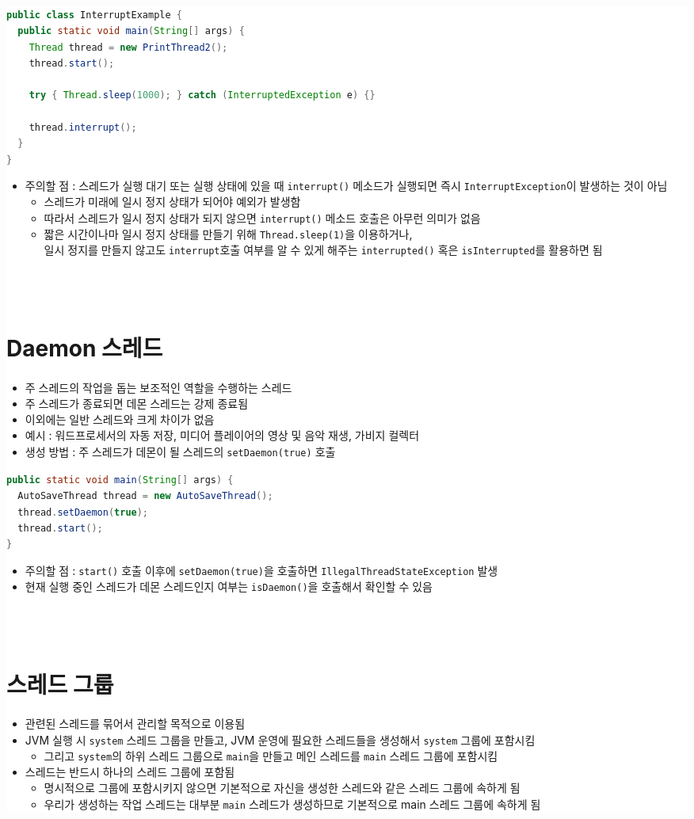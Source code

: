 ```java
public class InterruptExample {
  public static void main(String[] args) {
    Thread thread = new PrintThread2();
    thread.start();

    try { Thread.sleep(1000); } catch (InterruptedException e) {}

    thread.interrupt();
  }
}
```

- 주의할 점 : 스레드가 실행 대기 또는 실행 상태에 있을 때 `interrupt()` 메소드가 실행되면 즉시 `InterruptException`이 발생하는 것이 아님
  - 스레드가 미래에 일시 정지 상태가 되어야 예외가 발생함
  - 따라서 스레드가 일시 정지 상태가 되지 않으면 `interrupt()` 메소드 호출은 아무런 의미가 없음
  - 짧은 시간이나마 일시 정지 상태를 만들기 위해 `Thread.sleep(1)`을 이용하거나,<br>일시 정지를 만들지 않고도 `interrupt`호출 여부를 알 수 있게 해주는 `interrupted()` 혹은 `isInterrupted`를 활용하면 됨

<br>
<br>

# Daemon 스레드

- 주 스레드의 작업을 돕는 보조적인 역할을 수행하는 스레드
- 주 스레드가 종료되면 데몬 스레드는 강제 종료됨
- 이외에는 일반 스레드와 크게 차이가 없음
- 예시 : 워드프로세서의 자동 저장, 미디어 플레이어의 영상 및 음악 재생, 가비지 컬렉터
- 생성 방법 : 주 스레드가 데몬이 될 스레드의 `setDaemon(true)` 호출

```java
public static void main(String[] args) {
  AutoSaveThread thread = new AutoSaveThread();
  thread.setDaemon(true);
  thread.start();
}
```

- 주의할 점 : `start()` 호출 이후에 `setDaemon(true)`을 호출하면 `IllegalThreadStateException` 발생
- 현재 실행 중인 스레드가 데몬 스레드인지 여부는 `isDaemon()`을 호출해서 확인할 수 있음

<br>
<br>

# 스레드 그룹

- 관련된 스레드를 묶어서 관리할 목적으로 이용됨
- JVM 실행 시 `system` 스레드 그룹을 만들고, JVM 운영에 필요한 스레드들을 생성해서 `system` 그룹에 포함시킴
  - 그리고 `system`의 하위 스레드 그룹으로 `main`을 만들고 메인 스레드를 `main` 스레드 그룹에 포함시킴
- 스레드는 반드시 하나의 스레드 그룹에 포함됨
  - 명시적으로 그룹에 포함시키지 않으면 기본적으로 자신을 생성한 스레드와 같은 스레드 그룹에 속하게 됨
  - 우리가 생성하는 작업 스레드는 대부분 `main` 스레드가 생성하므로 기본적으로 main 스레드 그룹에 속하게 됨
